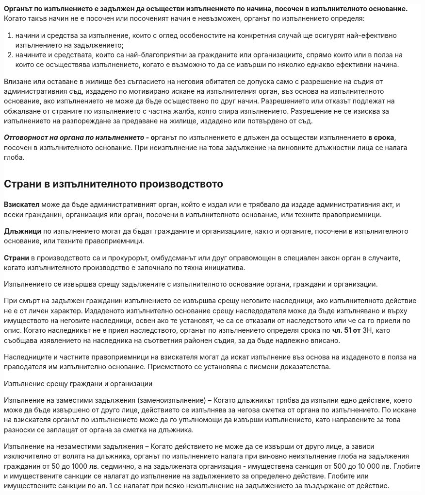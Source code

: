 **Органът по изпълнението е задължен да осъществи изпълнението по начина, посочен в изпълнителното основание.** Когато такъв начин не е посочен или посоченият начин е невъзможен, органът по изпълнението определя: 
1) начини и средства за изпълнение, които с оглед особеностите на конкретния случай ще осигурят най-ефективно изпълнението на задължението; 
1) начините и средствата, които са най-благоприятни за гражданите или организациите, спрямо които или в полза на които се осъществява изпълнението, когато е възможно то да се извърши по няколко еднакво ефективни начина. 

Влизане или оставане в жилище без съгласието на неговия обитател се допуска само с разрешение на съдия от административния съд, издадено по мотивирано искане на изпълнителния орган, въз основа на изпълнителното основание, ако изпълнението не може да бъде осъществено по друг начин. Разрешението или отказът подлежат на обжалване от страните по изпълнението с частна жалба, която спира изпълнението. Разрешение не се изисква за изпълнението на разпореждане за предаване на жилище, издадено или потвърдено от съд. 

***Отговорност на органа по изпълнението* - о**рганът по изпълнението е длъжен да осъществи изпълнението **в срока**, посочен в изпълнителното основание. При неизпълнение на това задължение на виновните длъжностни лица се налага глоба.

## Страни в изпълнителното производството
**Взискател** може да бъде административният орган, който е издал или е трябвало да издаде административния акт, и всеки гражданин, организация или орган, посочени в изпълнителното основание, или техните правоприемници. 

**Длъжници** по изпълнението могат да бъдат гражданите и организациите, както и органите, посочени в изпълнителното основание, или техните правоприемници. 

**Страни** в производството са и прокурорът, омбудсманът или друг оправомощен в специален закон орган в случаите, когато изпълнителното производство е започнало по тяхна инициатива. 

Изпълнението се извършва срещу задължените с изпълнителното основание органи, граждани и организации. 

При смърт на задължен гражданин изпълнението се извършва срещу неговите наследници, ако изпълнителното действие не е от личен характер. Издаденото изпълнително основание срещу наследодателя може да бъде изпълнявано и върху имуществото на неговите наследници, освен ако те установят, че са се отказали от наследството или че са го приели по опис. Когато наследникът не е приел наследството, органът по изпълнението определя срока по **чл. 51 от** ЗН, като съобщава изявлението на наследника на съответния районен съдия, за да бъде надлежно вписано. 

Наследниците и частните правоприемници на взискателя могат да искат изпълнение въз основа на издаденото в полза на праводателя им изпълнително основание. Приемството се установява с писмени доказателства. 

Изпълнение срещу граждани и организации

Изпълнение на заместими задължения (заменоизпълнение) – Когато длъжникът трябва да изпълни едно действие, което може да бъде извършено от друго лице, действието се изпълнява за негова сметка от органа по изпълнението. По искане на взискателя органът по изпълнението може да го упълномощи да извърши изпълнението, като направените за това разноски се заплащат от органа за сметка на длъжника. 

Изпълнение на незаместими задължения – Когато действието не може да се извърши от друго лице, а зависи изключително от волята на длъжника, органът по изпълнението налага при виновно неизпълнение глоба на задължения гражданин от 50 до 1000 лв. седмично, а на задължената организация - имуществена санкция от 500 до 10 000 лв. Глобите и имуществените санкции се налагат до изпълнение на задължението за определено действие.  Глобите или имуществените санкции по ал. 1 се налагат при всяко неизпълнение на задължението за въздържане от действие.  
